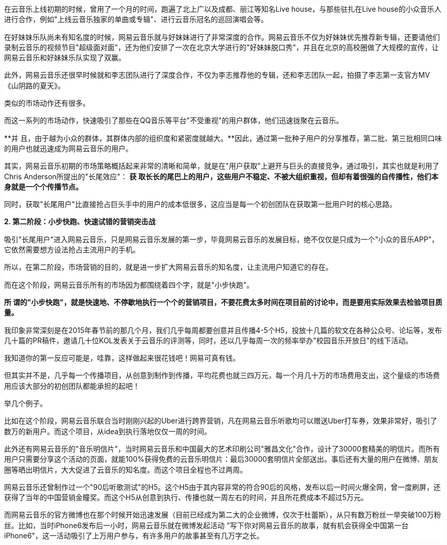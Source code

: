 在云音乐上线初期的时候，曾用了一个月的时间，跑遍了北上广以及成都、丽江等知名Live house，与那些驻扎在Live
house的小众音乐人进行合作，例如"上线云音乐独家的单曲或专辑"、进行云音乐冠名的巡回演唱会等。

  
  

在好妹妹乐队尚未有知名度的时候，网易云音乐就与好妹妹进行了非常深度的合作。网易云音乐不仅为好妹妹优先推荐新专辑，还要请他们录制云音乐的视频节目"超级面对面"，还为他们安排了一次在北京大学进行的"好妹妹脱口秀"，并且在北京的高校圈做了大规模的宣传，让网易云音乐和好妹妹乐队实现了双赢。

  

此外，网易云音乐还很早时候就和李志团队进行了深度合作，不仅为李志推荐他的专辑，还和李志团队一起，拍摄了李志第一支官方MV《山阴路的夏天》。

  

类似的市场动作还有很多。

而这一系列的市场动作，快速吸引了那些在QQ音乐等平台"不受重视"的用户群体，他们迅速拢聚在云音乐。

  

 **并
且，由于越为小众的群体，其群体内部的组织度和紧密度就越大。**因此，通过第一批种子用户的分享推荐，第二批、第三批相同口味的用户也就迅速成为网易云音乐的用户。

其实，网易云音乐初期的市场策略概括起来非常的清晰和简单，就是在"用户获取"上避开与巨头的直接竞争，通过吸引，其实也就是利用了Chris
Anderson所提出的"长尾效应"： **获
取长长的尾巴上的用户，这些用户不稳定、不被大组织重视，但却有着很强的自传播性，他们本身就是一个个传播节点。**

  

同时，获取"长尾用户"比直接抢占巨头手中的用户的成本低很多，这应当是每一个初创团队在获取第一批用户时的核心思路。

 **2. 第二阶段：小步快跑、快速试错的营销突击战**

吸引"长尾用户"进入网易云音乐，只是网易云音乐发展的第一步，毕竟网易云音乐的发展目标，绝不仅仅是只成为一个"小众的音乐APP"，它依然需要想方设法抢占主流用户的手机。

所以，在第二阶段，市场营销的目的，就是进一步扩大网易云音乐的知名度，让主流用户知道它的存在。

而在这个阶段，网易云音乐所有的市场因为都围绕着四个字，就是"小步快跑"。

 **所 谓的"小步快跑"，就是快速地、不停歇地执行一个个的营销项目，不要花费太多时间在项目前的讨论中，而是要用实际效果去检验项目质量。**

我印象非常深刻是在2015年春节前的那几个月，我们几乎每周都要创意并且传播4-5个H5，投放十几篇的软文在各种公众号、论坛等，发布几十篇的PR稿件，邀请几十位KOL发表关于云音乐的评测等，同时，还以几乎每周一次的频率举办"校园音乐开放日"的线下活动。

我知道你的第一反应可能是，哇靠，这样做起来很花钱吧！网易可真有钱。

但其实并不是，几乎每一个传播项目，从创意到制作到传播，平均花费也就三四万元，每一个月几十万的市场费用支出，这个量级的市场费用应该大部分的初创团队都能承担的起吧！

举几个例子。

比如在这个阶段，网易云音乐联合当时刚刚兴起的Uber进行跨界营销，凡在网易云音乐听歌均可以赠送Uber打车券，效果非常好，吸引了数万的新用户。而这个项目，从idea到执行落地仅仅一周的时间。

  
  

此外还有网易云音乐的"音乐明信片"，当时网易云音乐和中国最大的艺术印刷公司"雅昌文化"合作，设计了30000套精美的明信片。而所有用户只需要分享这个活动的页面，就能100%获得免费的云音乐明信片：最后30000套明信片全部送出。事后还有大量的用户在微博、朋友圈等晒出明信片，大大促进了云音乐的知名度。而这个项目全程也不过两周。

  

网易云音乐还曾制作过一个"90后听歌测试"的H5。这个H5由于其内容非常的符合90后的风格，发布以后一时间火爆全网，曾一度刷屏，还获得了当年的中国营销金瞳奖。而这个H5从创意到执行、传播也就一周左右的时间，并且所花费成本不超过5万元。

  

而网易云音乐的官方微博也在那个时候开始迅速发展（目前已经成为第二大的企业微博，仅次于杜蕾斯），从只有数万粉丝一举突破100万粉丝。比如，当时iPhone6发布后一小时，网易云音乐就在微博发起活动
"写下你对网易云音乐的故事，就有机会获得全中国第一台iPhone6"，这一活动吸引了上万用户参与，有许多用户的故事甚至有几万字之长。
